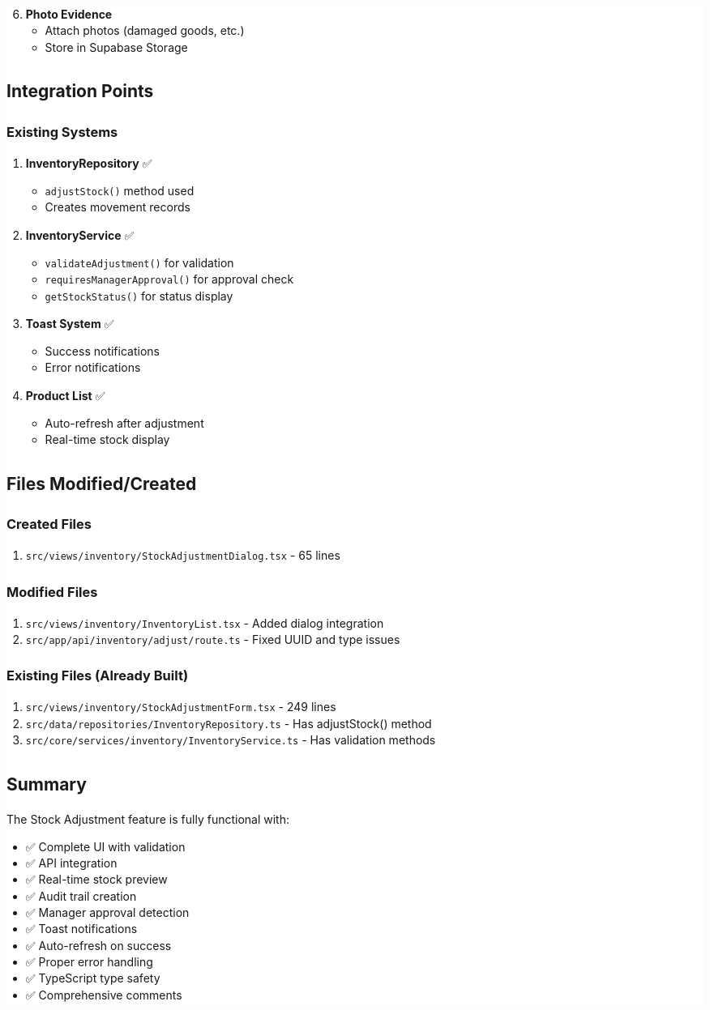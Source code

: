 6. **Photo Evidence**
   - Attach photos (damaged goods, etc.)
   - Store in Supabase Storage

## Integration Points

### Existing Systems
1. **InventoryRepository** ✅
   - `adjustStock()` method used
   - Creates movement records

2. **InventoryService** ✅
   - `validateAdjustment()` for validation
   - `requiresManagerApproval()` for approval check
   - `getStockStatus()` for status display

3. **Toast System** ✅
   - Success notifications
   - Error notifications

4. **Product List** ✅
   - Auto-refresh after adjustment
   - Real-time stock display

## Files Modified/Created

### Created Files
1. `src/views/inventory/StockAdjustmentDialog.tsx` - 65 lines

### Modified Files
1. `src/views/inventory/InventoryList.tsx` - Added dialog integration
2. `src/app/api/inventory/adjust/route.ts` - Fixed UUID and type issues

### Existing Files (Already Built)
1. `src/views/inventory/StockAdjustmentForm.tsx` - 249 lines
2. `src/data/repositories/InventoryRepository.ts` - Has adjustStock() method
3. `src/core/services/inventory/InventoryService.ts` - Has validation methods

## Summary

The Stock Adjustment feature is fully functional with:
- ✅ Complete UI with validation
- ✅ API integration
- ✅ Real-time stock preview
- ✅ Audit trail creation
- ✅ Manager approval detection
- ✅ Toast notifications
- ✅ Auto-refresh on success
- ✅ Proper error handling
- ✅ TypeScript type safety
- ✅ Comprehensive comments
